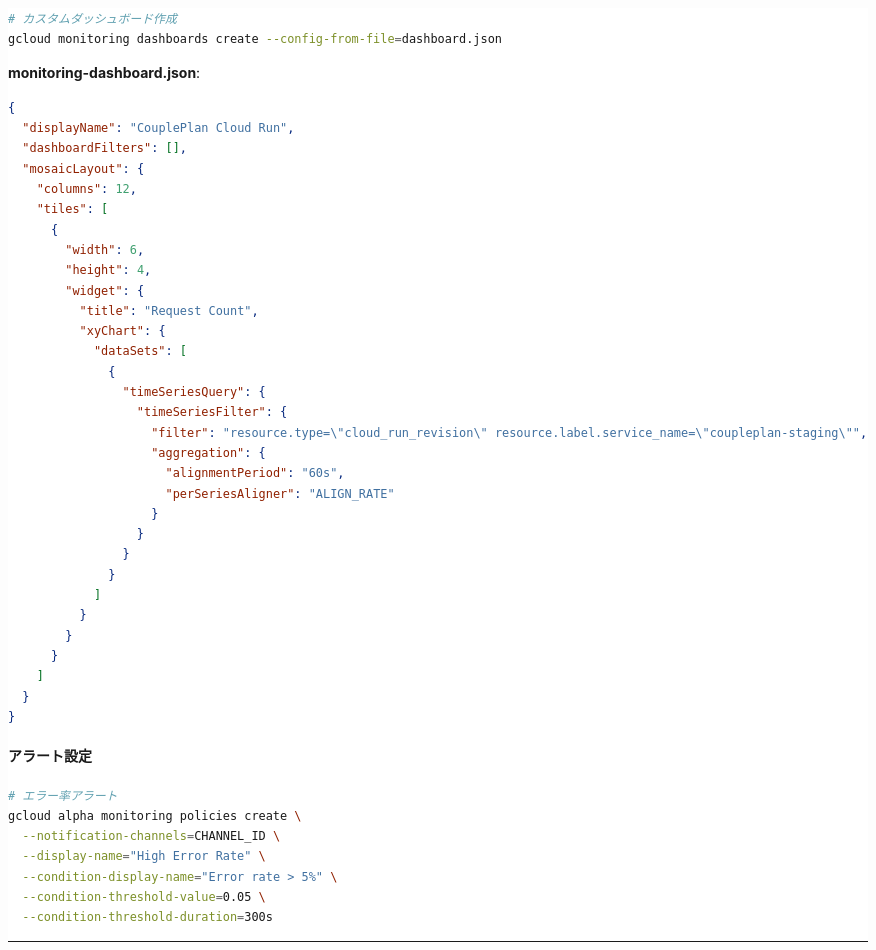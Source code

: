 ```bash
# カスタムダッシュボード作成
gcloud monitoring dashboards create --config-from-file=dashboard.json
```

**monitoring-dashboard.json**:

```json
{
  "displayName": "CouplePlan Cloud Run",
  "dashboardFilters": [],
  "mosaicLayout": {
    "columns": 12,
    "tiles": [
      {
        "width": 6,
        "height": 4,
        "widget": {
          "title": "Request Count",
          "xyChart": {
            "dataSets": [
              {
                "timeSeriesQuery": {
                  "timeSeriesFilter": {
                    "filter": "resource.type=\"cloud_run_revision\" resource.label.service_name=\"coupleplan-staging\"",
                    "aggregation": {
                      "alignmentPeriod": "60s",
                      "perSeriesAligner": "ALIGN_RATE"
                    }
                  }
                }
              }
            ]
          }
        }
      }
    ]
  }
}
```

#### アラート設定

```bash
# エラー率アラート
gcloud alpha monitoring policies create \
  --notification-channels=CHANNEL_ID \
  --display-name="High Error Rate" \
  --condition-display-name="Error rate > 5%" \
  --condition-threshold-value=0.05 \
  --condition-threshold-duration=300s
```

---